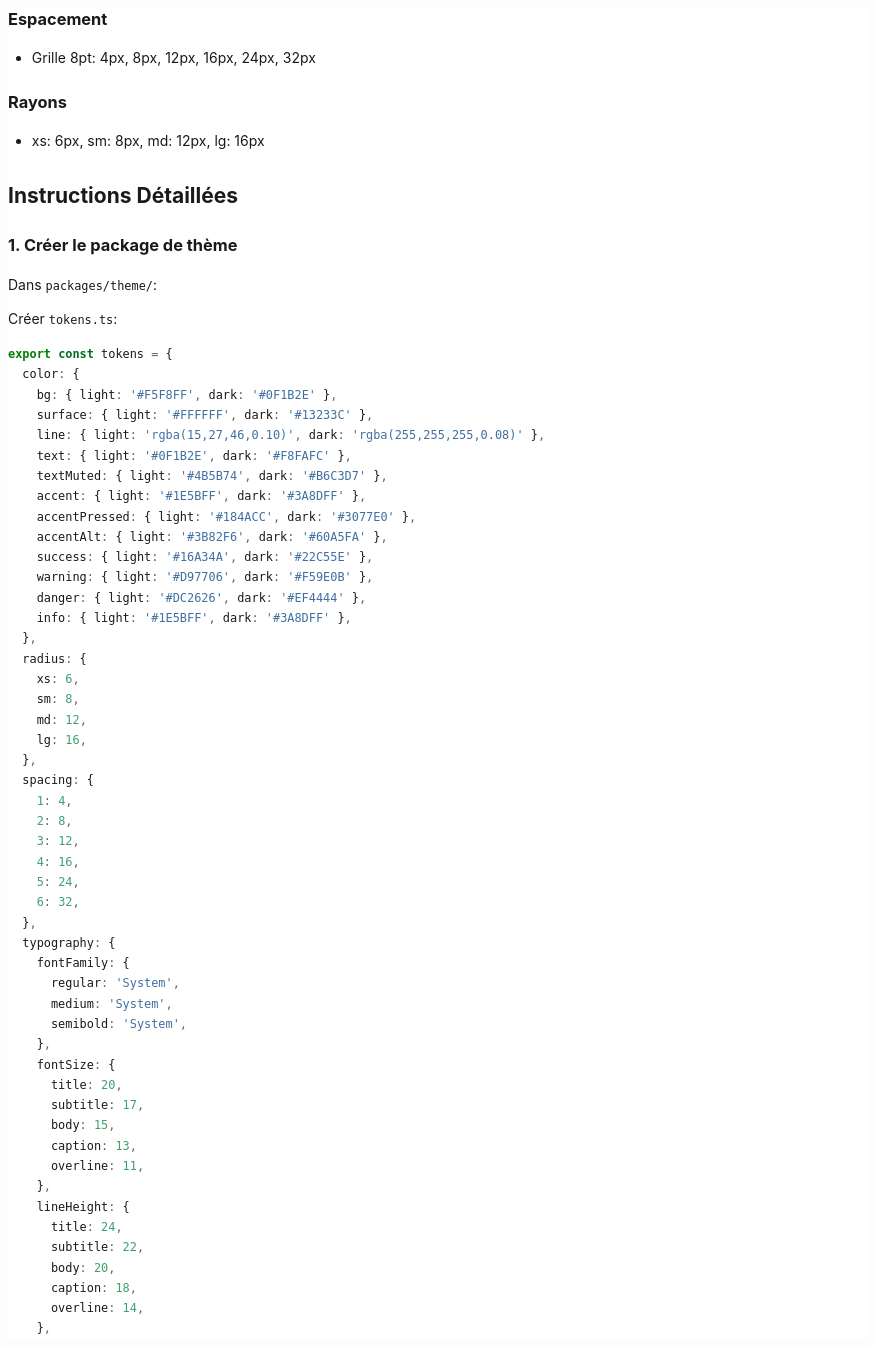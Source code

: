 ### Espacement
- Grille 8pt: 4px, 8px, 12px, 16px, 24px, 32px

### Rayons
- xs: 6px, sm: 8px, md: 12px, lg: 16px

## Instructions Détaillées

### 1. Créer le package de thème
Dans `packages/theme/`:

Créer `tokens.ts`:
```typescript
export const tokens = {
  color: {
    bg: { light: '#F5F8FF', dark: '#0F1B2E' },
    surface: { light: '#FFFFFF', dark: '#13233C' },
    line: { light: 'rgba(15,27,46,0.10)', dark: 'rgba(255,255,255,0.08)' },
    text: { light: '#0F1B2E', dark: '#F8FAFC' },
    textMuted: { light: '#4B5B74', dark: '#B6C3D7' },
    accent: { light: '#1E5BFF', dark: '#3A8DFF' },
    accentPressed: { light: '#184ACC', dark: '#3077E0' },
    accentAlt: { light: '#3B82F6', dark: '#60A5FA' },
    success: { light: '#16A34A', dark: '#22C55E' },
    warning: { light: '#D97706', dark: '#F59E0B' },
    danger: { light: '#DC2626', dark: '#EF4444' },
    info: { light: '#1E5BFF', dark: '#3A8DFF' },
  },
  radius: {
    xs: 6,
    sm: 8,
    md: 12,
    lg: 16,
  },
  spacing: {
    1: 4,
    2: 8,
    3: 12,
    4: 16,
    5: 24,
    6: 32,
  },
  typography: {
    fontFamily: {
      regular: 'System',
      medium: 'System',
      semibold: 'System',
    },
    fontSize: {
      title: 20,
      subtitle: 17,
      body: 15,
      caption: 13,
      overline: 11,
    },
    lineHeight: {
      title: 24,
      subtitle: 22,
      body: 20,
      caption: 18,
      overline: 14,
    },
```